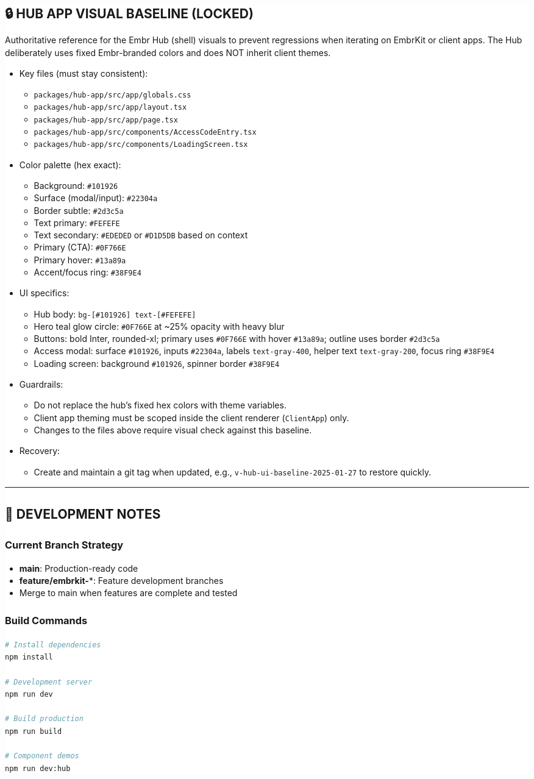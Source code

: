 
## 🔒 HUB APP VISUAL BASELINE (LOCKED)

Authoritative reference for the Embr Hub (shell) visuals to prevent regressions when iterating on EmbrKit or client apps. The Hub deliberately uses fixed Embr-branded colors and does NOT inherit client themes.

- Key files (must stay consistent):
  - `packages/hub-app/src/app/globals.css`
  - `packages/hub-app/src/app/layout.tsx`
  - `packages/hub-app/src/app/page.tsx`
  - `packages/hub-app/src/components/AccessCodeEntry.tsx`
  - `packages/hub-app/src/components/LoadingScreen.tsx`

- Color palette (hex exact):
  - Background: `#101926`
  - Surface (modal/input): `#22304a`
  - Border subtle: `#2d3c5a`
  - Text primary: `#FEFEFE`
  - Text secondary: `#EDEDED` or `#D1D5DB` based on context
  - Primary (CTA): `#0F766E`
  - Primary hover: `#13a89a`
  - Accent/focus ring: `#38F9E4`

- UI specifics:
  - Hub body: `bg-[#101926] text-[#FEFEFE]`
  - Hero teal glow circle: `#0F766E` at ~25% opacity with heavy blur
  - Buttons: bold Inter, rounded-xl; primary uses `#0F766E` with hover `#13a89a`; outline uses border `#2d3c5a`
  - Access modal: surface `#101926`, inputs `#22304a`, labels `text-gray-400`, helper text `text-gray-200`, focus ring `#38F9E4`
  - Loading screen: background `#101926`, spinner border `#38F9E4`

- Guardrails:
  - Do not replace the hub’s fixed hex colors with theme variables.
  - Client app theming must be scoped inside the client renderer (`ClientApp`) only.
  - Changes to the files above require visual check against this baseline.

- Recovery:
  - Create and maintain a git tag when updated, e.g., `v-hub-ui-baseline-2025-01-27` to restore quickly.

---

## 📝 DEVELOPMENT NOTES

### Current Branch Strategy
- **main**: Production-ready code
- **feature/embrkit-***: Feature development branches
- Merge to main when features are complete and tested

### Build Commands
```bash
# Install dependencies
npm install

# Development server
npm run dev

# Build production
npm run build

# Component demos
npm run dev:hub
```
